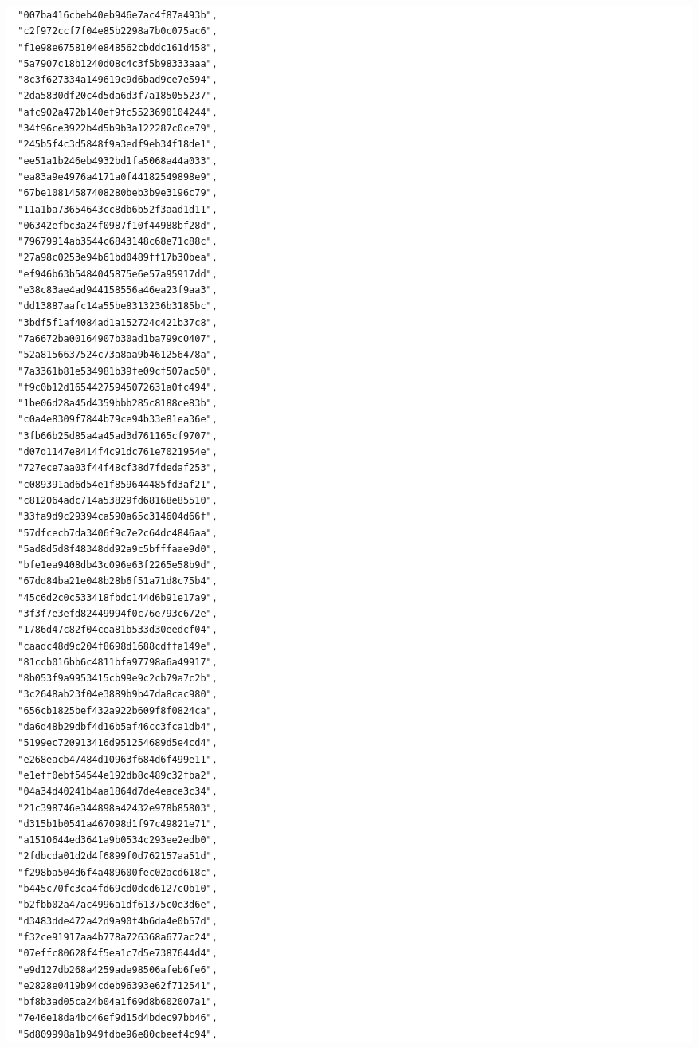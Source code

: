       "007ba416cbeb40eb946e7ac4f87a493b",
      "c2f972ccf7f04e85b2298a7b0c075ac6",
      "f1e98e6758104e848562cbddc161d458",
      "5a7907c18b1240d08c4c3f5b98333aaa",
      "8c3f627334a149619c9d6bad9ce7e594",
      "2da5830df20c4d5da6d3f7a185055237",
      "afc902a472b140ef9fc5523690104244",
      "34f96ce3922b4d5b9b3a122287c0ce79",
      "245b5f4c3d5848f9a3edf9eb34f18de1",
      "ee51a1b246eb4932bd1fa5068a44a033",
      "ea83a9e4976a4171a0f44182549898e9",
      "67be10814587408280beb3b9e3196c79",
      "11a1ba73654643cc8db6b52f3aad1d11",
      "06342efbc3a24f0987f10f44988bf28d",
      "79679914ab3544c6843148c68e71c88c",
      "27a98c0253e94b61bd0489ff17b30bea",
      "ef946b63b5484045875e6e57a95917dd",
      "e38c83ae4ad944158556a46ea23f9aa3",
      "dd13887aafc14a55be8313236b3185bc",
      "3bdf5f1af4084ad1a152724c421b37c8",
      "7a6672ba00164907b30ad1ba799c0407",
      "52a8156637524c73a8aa9b461256478a",
      "7a3361b81e534981b39fe09cf507ac50",
      "f9c0b12d16544275945072631a0fc494",
      "1be06d28a45d4359bbb285c8188ce83b",
      "c0a4e8309f7844b79ce94b33e81ea36e",
      "3fb66b25d85a4a45ad3d761165cf9707",
      "d07d1147e8414f4c91dc761e7021954e",
      "727ece7aa03f44f48cf38d7fdedaf253",
      "c089391ad6d54e1f859644485fd3af21",
      "c812064adc714a53829fd68168e85510",
      "33fa9d9c29394ca590a65c314604d66f",
      "57dfcecb7da3406f9c7e2c64dc4846aa",
      "5ad8d5d8f48348dd92a9c5bfffaae9d0",
      "bfe1ea9408db43c096e63f2265e58b9d",
      "67dd84ba21e048b28b6f51a71d8c75b4",
      "45c6d2c0c533418fbdc144d6b91e17a9",
      "3f3f7e3efd82449994f0c76e793c672e",
      "1786d47c82f04cea81b533d30eedcf04",
      "caadc48d9c204f8698d1688cdffa149e",
      "81ccb016bb6c4811bfa97798a6a49917",
      "8b053f9a9953415cb99e9c2cb79a7c2b",
      "3c2648ab23f04e3889b9b47da8cac980",
      "656cb1825bef432a922b609f8f0824ca",
      "da6d48b29dbf4d16b5af46cc3fca1db4",
      "5199ec720913416d951254689d5e4cd4",
      "e268eacb47484d10963f684d6f499e11",
      "e1eff0ebf54544e192db8c489c32fba2",
      "04a34d40241b4aa1864d7de4eace3c34",
      "21c398746e344898a42432e978b85803",
      "d315b1b0541a467098d1f97c49821e71",
      "a1510644ed3641a9b0534c293ee2edb0",
      "2fdbcda01d2d4f6899f0d762157aa51d",
      "f298ba504d6f4a489600fec02acd618c",
      "b445c70fc3ca4fd69cd0dcd6127c0b10",
      "b2fbb02a47ac4996a1df61375c0e3d6e",
      "d3483dde472a42d9a90f4b6da4e0b57d",
      "f32ce91917aa4b778a726368a677ac24",
      "07effc80628f4f5ea1c7d5e7387644d4",
      "e9d127db268a4259ade98506afeb6fe6",
      "e2828e0419b94cdeb96393e62f712541",
      "bf8b3ad05ca24b04a1f69d8b602007a1",
      "7e46e18da4bc46ef9d15d4bdec97bb46",
      "5d809998a1b949fdbe96e80cbeef4c94",